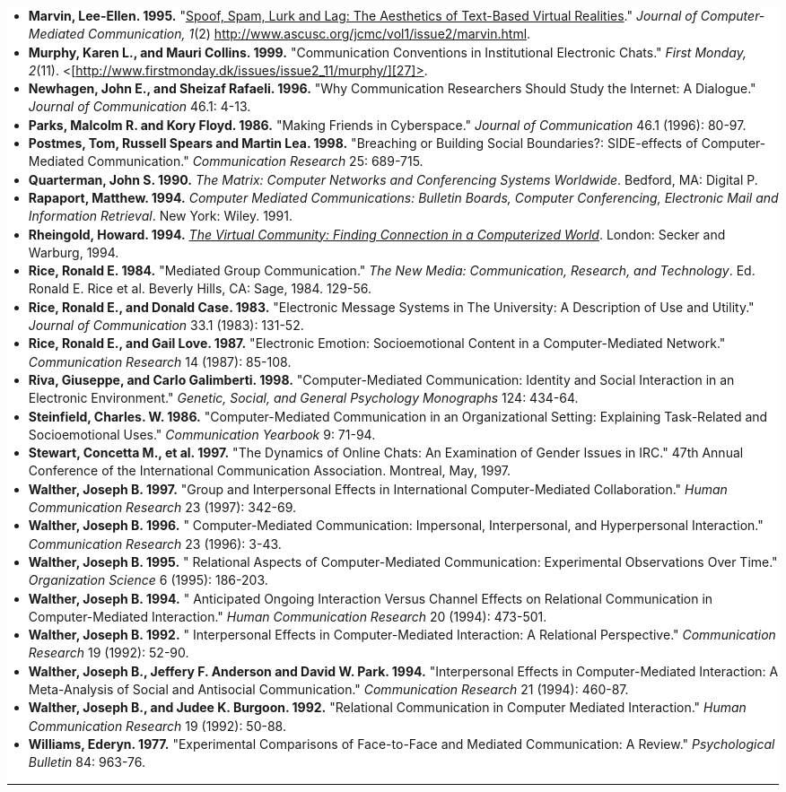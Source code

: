   * **Marvin, Lee-Ellen. 1995.** "[Spoof, Spam, Lurk and Lag: The Aesthetics of Text-Based Virtual Realities][26]." _Journal of Computer-Mediated Communication, 1_(2) <http://www.ascusc.org/jcmc/vol1/issue2/marvin.html>.
  * **Murphy, Karen L., and Mauri Collins. 1999.** "Communication Conventions in Institutional Electronic Chats." _First Monday, 2_(11). <[http://www.firstmonday.dk/issues/issue2_11/murphy/][27]>.
  * **Newhagen, John E., and Sheizaf Rafaeli. 1996.** "Why Communication Researchers Should Study the Internet: A Dialogue." _Journal of Communication_ 46.1: 4-13.
  * **Parks, Malcolm R. and Kory Floyd. 1986.** "Making Friends in Cyberspace." _Journal of Communication_ 46.1 (1996): 80-97.
  * **Postmes, Tom, Russell Spears and Martin Lea. 1998.** "Breaching or Building Social Boundaries?: SIDE-effects of Computer-Mediated Communication." _Communication Research_ 25: 689-715.
  * **Quarterman, John S. 1990.** _The Matrix: Computer Networks and Conferencing Systems Worldwide_. Bedford, MA: Digital P.
  * **Rapaport, Matthew. 1994.** _Computer Mediated Communications: Bulletin Boards, Computer Conferencing, Electronic Mail and Information Retrieval_. New York: Wiley. 1991.
  * **Rheingold, Howard. 1994.** _[The Virtual Community: Finding Connection in a Computerized World][28]_. London: Secker and Warburg, 1994.
  * **Rice, Ronald E. 1984.** "Mediated Group Communication." _The New Media: Communication, Research, and Technology_. Ed. Ronald E. Rice et al. Beverly Hills, CA: Sage, 1984. 129-56.
  * **Rice, Ronald E., and Donald Case. 1983.** "Electronic Message Systems in The University: A Description of Use and Utility." _Journal of Communication_ 33.1 (1983): 131-52.
  * **Rice, Ronald E., and Gail Love. 1987.** "Electronic Emotion: Socioemotional Content in a Computer-Mediated Network." _Communication Research_ 14 (1987): 85-108.
  * **Riva, Giuseppe, and Carlo Galimberti. 1998.** "Computer-Mediated Communication: Identity and Social Interaction in an Electronic Environment." _Genetic, Social, and General Psychology Monographs_ 124: 434-64.
  * **Steinfield, Charles. W. 1986.** "Computer-Mediated Communication in an Organizational Setting: Explaining Task-Related and Socioemotional Uses." _Communication Yearbook_ 9: 71-94.
  * **Stewart, Concetta M., et al. 1997.** "The Dynamics of Online Chats: An Examination of Gender Issues in IRC." 47th Annual Conference of the International Communication Association. Montreal, May, 1997.
  * **Walther, Joseph B. 1997.** "Group and Interpersonal Effects in International Computer-Mediated Collaboration." _Human Communication Research_ 23 (1997): 342-69.
  * **Walther, Joseph B. 1996.** " Computer-Mediated Communication: Impersonal, Interpersonal, and Hyperpersonal Interaction." _Communication Research_ 23 (1996): 3-43.
  * **Walther, Joseph B. 1995.** " Relational Aspects of Computer-Mediated Communication: Experimental Observations Over Time." _Organization Science_ 6 (1995): 186-203.
  * **Walther, Joseph B. 1994.** " Anticipated Ongoing Interaction Versus Channel Effects on Relational Communication in Computer-Mediated Interaction." _Human Communication Research_ 20 (1994): 473-501.
  * **Walther, Joseph B. 1992.** " Interpersonal Effects in Computer-Mediated Interaction: A Relational Perspective." _Communication Research_ 19 (1992): 52-90.
  * **Walther, Joseph B., Jeffery F. Anderson and David W. Park. 1994.** "Interpersonal Effects in Computer-Mediated Interaction: A Meta-Analysis of Social and Antisocial Communication." _Communication Research_ 21 (1994): 460-87.
  * **Walther, Joseph B., and Judee K. Burgoon. 1992.** "Relational Communication in Computer Mediated Interaction." _Human Communication Research_ 19 (1992): 50-88.
  * **Williams, Ederyn. 1977.** "Experimental Comparisons of Face-to-Face and Mediated Communication: A Review." _Psychological Bulletin_ 84: 963-76.

* * *


   [1]: #irc
   [2]: #cmc
   [3]: #journals
   [4]: #websites
   [5]: http://www.ascusc.org/jcmc/vol1/issue2/bechar.html
   [6]: /irchelp/communication-research/academic/byrne-e-cyberfusion-1993/thesis1.html
   [7]: http://www.december.com/john/papers/pscrc93.txt
   [8]: http://www.ascusc.org/jcmc/vol2/issue4/danet.html
   [9]: http://www2.crosswinds.net/~wdoell/work/ircpaper.htm
   [10]: http://www.linguistik-online.org/50_11/ecker.pdf
   [11]: http://www.api-network.com/mc/0008/count.html
   [12]: http://www.hinner.com
   [13]: http://www.ascusc.org/jcmc/vol4/issue4/herring.html
   [14]: http://www.media-culture.org.au/0008/edit.html
   [15]: http://www.ascusc.org/jcmc/vol4/issue4/paolillo.html
   [16]: /irchelp/communication-research/academic/academic-reid-e-electropolis-1991.html
   [17]: http://www.ascusc.org/jcmc/vol6/issue3/
   [18]: http://www.ascusc.org/jcmc/vol3/issue3/rodino.html
   [19]: /irchelp/communication-research/academic/academic-vincent-c-collegiality-1993.doc
   [20]: /irchelp/communication-research/academic/academic-wong-mw-1993.html
   [21]: #top
   [22]: http://www.usc.edu/dept/annenberg/vol1/issue2/baym.html
   [23]: http://firstmonday.org/issues/issue4_11/bays/index.html
   [24]: http://www.december.com/cmc/mag/1998/may/chenault.html
   [25]: http://www.cios.org/www/ejc/v6n396.htm
   [26]: http://www.ascusc.org/jcmc/vol1/issue2/marvin.html
   [27]: http://www.firstmonday.dk/issues/issue2_11/murphy/
   [28]: http://www.rheingold.com/vc/book/
   [29]: http://www.monash.edu.au/journals/ejvc/
   [30]: http://www.ucalgary.ca/ejournal/%20
   [31]: http://www.infosoc.co.uk/
   [32]: http://www.slis.indiana.edu/tis/
   [33]: http://www.firstmonday.dk/i
   [34]: http://www.ascusc.org/jcmc/
   [35]: http://www.ascusc.org/jcmc/citesite.html
   [36]: http://www.cios.org/www/ejcmain.htm
   [37]: http://www.cios.org/
   [38]: http://www.behavior.net/JOB/
   [39]: http://www.api-network.com/mc/
   [40]: http://www.new-media-and-society.com/
   [41]: http://www.december.com/cmc/mag/
   [42]: http://www.december.com/cmc/info/
   [43]: http://www.luton.ac.uk/convergence/
   [44]: http://www.icahdq.org/publications/hcr.html
   [45]: http://www.icahdq.org/publications/joc.html
   [46]: ../other/
   [47]: http://irchelp.org/
   [48]: http://www.irchelp.org/irchelp/ircd/ircopguide.html
   [49]: http://www.irchelp.org/irchelp/rfc/
   [50]: http://www.irchelp.org/irchelp/rfc/rfc.html
   [51]: http://www.the-project.org/history.html
   [52]: http://www.the-project.org
   [53]: http://www.chatserver.org/history.asp
   [54]: http://www.2meta.com/chats/
   [55]: http://urth.acsu.buffalo.edu/irc/WWW/ircdocs.html
   [56]: http://www.fed.qut.edu.au/tesol/cmc.html